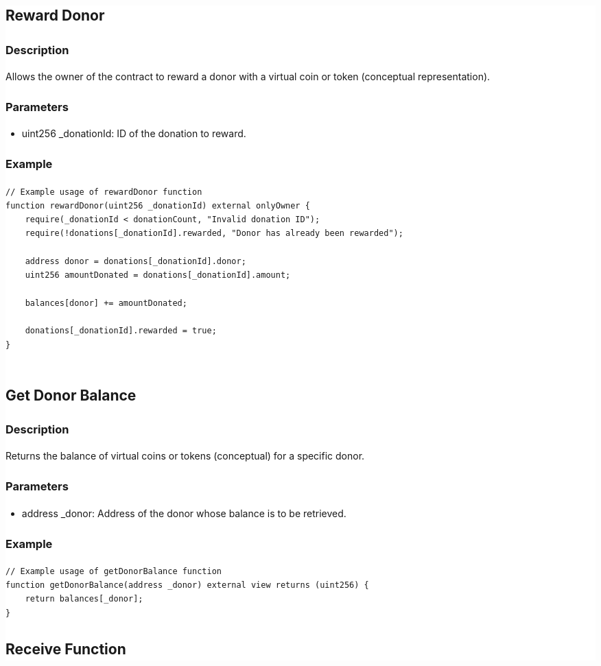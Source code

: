 ## Reward Donor

### Description

Allows the owner of the contract to reward a donor with a virtual coin or token (conceptual representation).

### Parameters

- uint256 \_donationId: ID of the donation to reward.

### Example

```solidity
// Example usage of rewardDonor function
function rewardDonor(uint256 _donationId) external onlyOwner {
    require(_donationId < donationCount, "Invalid donation ID");
    require(!donations[_donationId].rewarded, "Donor has already been rewarded");

    address donor = donations[_donationId].donor;
    uint256 amountDonated = donations[_donationId].amount;

    balances[donor] += amountDonated;

    donations[_donationId].rewarded = true;
}


```

## Get Donor Balance

### Description

Returns the balance of virtual coins or tokens (conceptual) for a specific donor.

### Parameters

- address \_donor: Address of the donor whose balance is to be retrieved.

### Example

```solidity
// Example usage of getDonorBalance function
function getDonorBalance(address _donor) external view returns (uint256) {
    return balances[_donor];
}

```

## Receive Function
